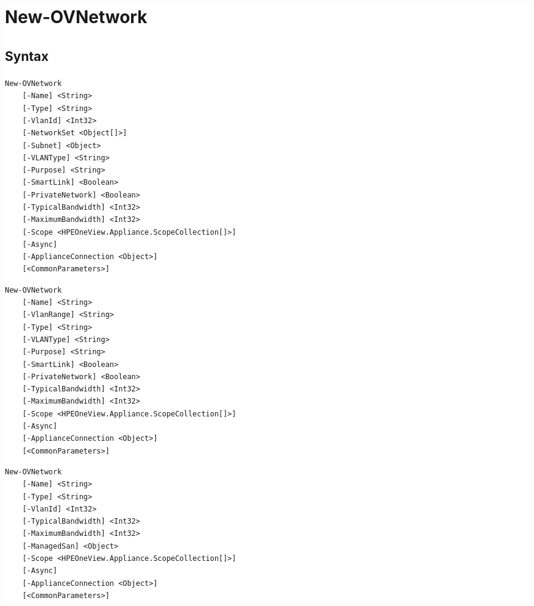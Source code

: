 ﻿---
description: Creates one or more new Ethernet or Fibre-Channel networks on the appliance.
---

# New-OVNetwork

## Syntax

```text
New-OVNetwork
    [-Name] <String>
    [-Type] <String>
    [-VlanId] <Int32>
    [-NetworkSet <Object[]>]
    [-Subnet] <Object>
    [-VLANType] <String>
    [-Purpose] <String>
    [-SmartLink] <Boolean>
    [-PrivateNetwork] <Boolean>
    [-TypicalBandwidth] <Int32>
    [-MaximumBandwidth] <Int32>
    [-Scope <HPEOneView.Appliance.ScopeCollection[]>]
    [-Async]
    [-ApplianceConnection <Object>]
    [<CommonParameters>]
```

```text
New-OVNetwork
    [-Name] <String>
    [-VlanRange] <String>
    [-Type] <String>
    [-VLANType] <String>
    [-Purpose] <String>
    [-SmartLink] <Boolean>
    [-PrivateNetwork] <Boolean>
    [-TypicalBandwidth] <Int32>
    [-MaximumBandwidth] <Int32>
    [-Scope <HPEOneView.Appliance.ScopeCollection[]>]
    [-Async]
    [-ApplianceConnection <Object>]
    [<CommonParameters>]
```

```text
New-OVNetwork
    [-Name] <String>
    [-Type] <String>
    [-VlanId] <Int32>
    [-TypicalBandwidth] <Int32>
    [-MaximumBandwidth] <Int32>
    [-ManagedSan] <Object>
    [-Scope <HPEOneView.Appliance.ScopeCollection[]>]
    [-Async]
    [-ApplianceConnection <Object>]
    [<CommonParameters>]
```

